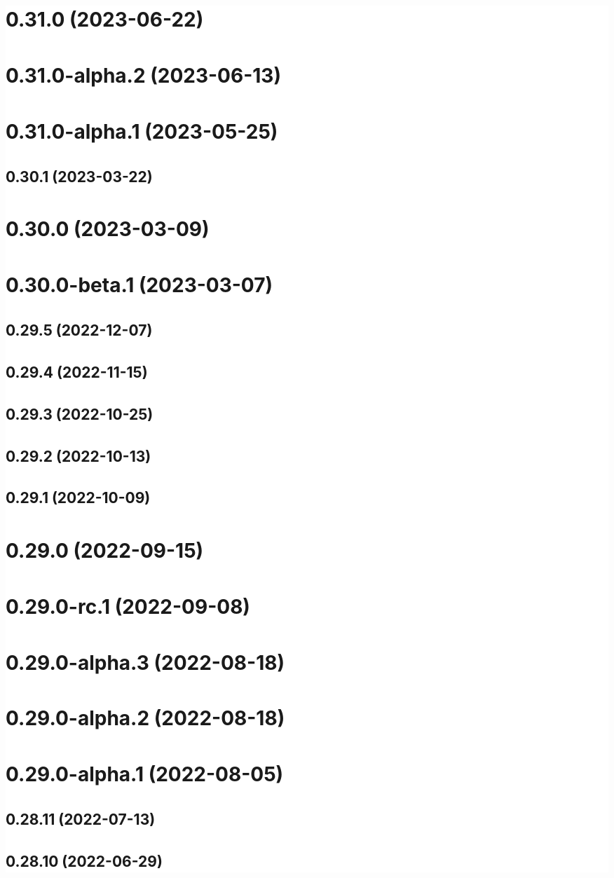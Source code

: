 # 0.31.0 (2023-06-22)

# 0.31.0-alpha.2 (2023-06-13)

# 0.31.0-alpha.1 (2023-05-25)

## 0.30.1 (2023-03-22)

# 0.30.0 (2023-03-09)

# 0.30.0-beta.1 (2023-03-07)

## 0.29.5 (2022-12-07)

## 0.29.4 (2022-11-15)

## 0.29.3 (2022-10-25)

## 0.29.2 (2022-10-13)

## 0.29.1 (2022-10-09)

# 0.29.0 (2022-09-15)

# 0.29.0-rc.1 (2022-09-08)

# 0.29.0-alpha.3 (2022-08-18)

# 0.29.0-alpha.2 (2022-08-18)

# 0.29.0-alpha.1 (2022-08-05)

## 0.28.11 (2022-07-13)

## 0.28.10 (2022-06-29)
